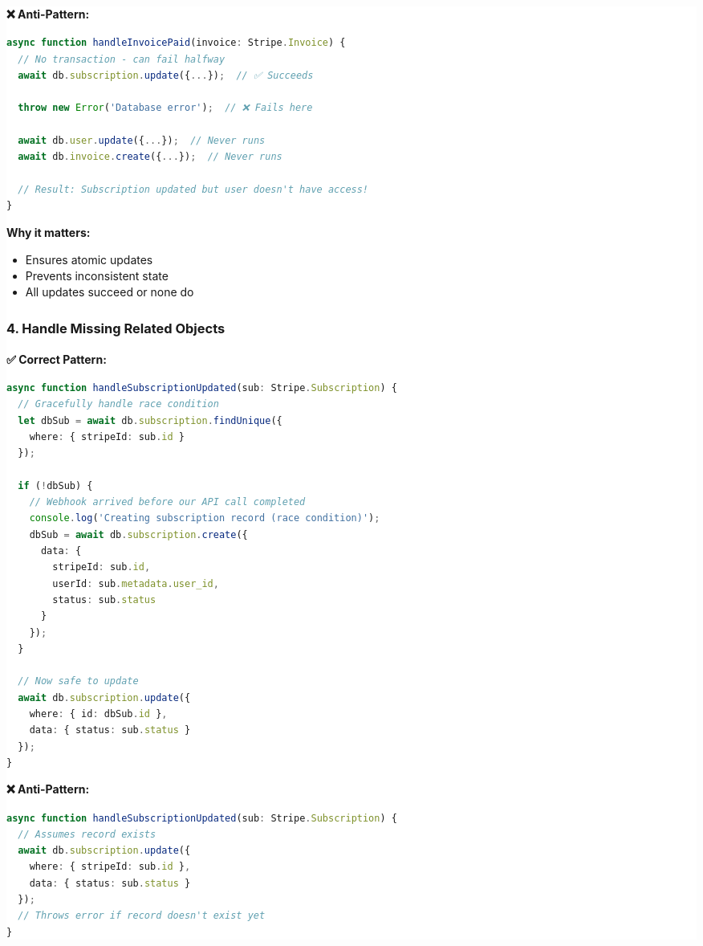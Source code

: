 **❌ Anti-Pattern:**
```typescript
async function handleInvoicePaid(invoice: Stripe.Invoice) {
  // No transaction - can fail halfway
  await db.subscription.update({...});  // ✅ Succeeds
  
  throw new Error('Database error');  // ❌ Fails here
  
  await db.user.update({...});  // Never runs
  await db.invoice.create({...});  // Never runs
  
  // Result: Subscription updated but user doesn't have access!
}
```

**Why it matters:**
- Ensures atomic updates
- Prevents inconsistent state
- All updates succeed or none do

### 4. Handle Missing Related Objects

**✅ Correct Pattern:**
```typescript
async function handleSubscriptionUpdated(sub: Stripe.Subscription) {
  // Gracefully handle race condition
  let dbSub = await db.subscription.findUnique({
    where: { stripeId: sub.id }
  });
  
  if (!dbSub) {
    // Webhook arrived before our API call completed
    console.log('Creating subscription record (race condition)');
    dbSub = await db.subscription.create({
      data: {
        stripeId: sub.id,
        userId: sub.metadata.user_id,
        status: sub.status
      }
    });
  }
  
  // Now safe to update
  await db.subscription.update({
    where: { id: dbSub.id },
    data: { status: sub.status }
  });
}
```

**❌ Anti-Pattern:**
```typescript
async function handleSubscriptionUpdated(sub: Stripe.Subscription) {
  // Assumes record exists
  await db.subscription.update({
    where: { stripeId: sub.id },
    data: { status: sub.status }
  });
  // Throws error if record doesn't exist yet
}
```
